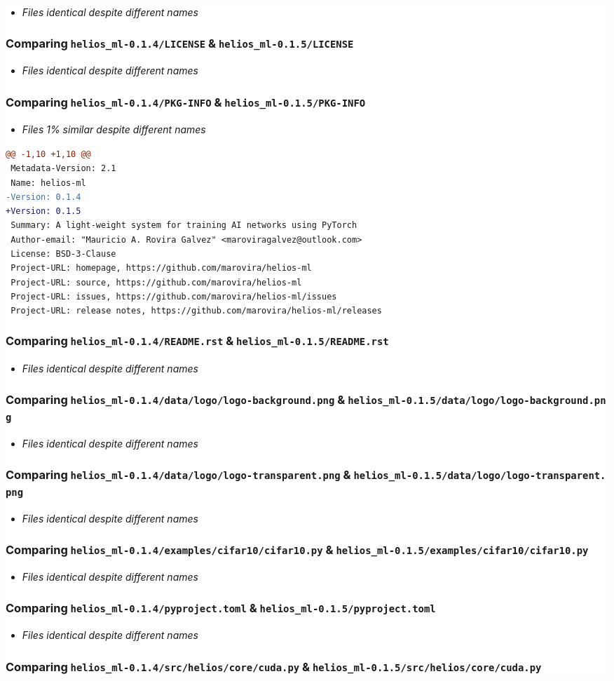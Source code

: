  * *Files identical despite different names*

### Comparing `helios_ml-0.1.4/LICENSE` & `helios_ml-0.1.5/LICENSE`

 * *Files identical despite different names*

### Comparing `helios_ml-0.1.4/PKG-INFO` & `helios_ml-0.1.5/PKG-INFO`

 * *Files 1% similar despite different names*

```diff
@@ -1,10 +1,10 @@
 Metadata-Version: 2.1
 Name: helios-ml
-Version: 0.1.4
+Version: 0.1.5
 Summary: A light-weight system for training AI networks using PyTorch
 Author-email: "Mauricio A. Rovira Galvez" <maroviragalvez@outlook.com>
 License: BSD-3-Clause
 Project-URL: homepage, https://github.com/marovira/helios-ml
 Project-URL: source, https://github.com/marovira/helios-ml
 Project-URL: issues, https://github.com/marovira/helios-ml/issues
 Project-URL: release notes, https://github.com/marovira/helios-ml/releases
```

### Comparing `helios_ml-0.1.4/README.rst` & `helios_ml-0.1.5/README.rst`

 * *Files identical despite different names*

### Comparing `helios_ml-0.1.4/data/logo/logo-background.png` & `helios_ml-0.1.5/data/logo/logo-background.png`

 * *Files identical despite different names*

### Comparing `helios_ml-0.1.4/data/logo/logo-transparent.png` & `helios_ml-0.1.5/data/logo/logo-transparent.png`

 * *Files identical despite different names*

### Comparing `helios_ml-0.1.4/examples/cifar10/cifar10.py` & `helios_ml-0.1.5/examples/cifar10/cifar10.py`

 * *Files identical despite different names*

### Comparing `helios_ml-0.1.4/pyproject.toml` & `helios_ml-0.1.5/pyproject.toml`

 * *Files identical despite different names*

### Comparing `helios_ml-0.1.4/src/helios/core/cuda.py` & `helios_ml-0.1.5/src/helios/core/cuda.py`
